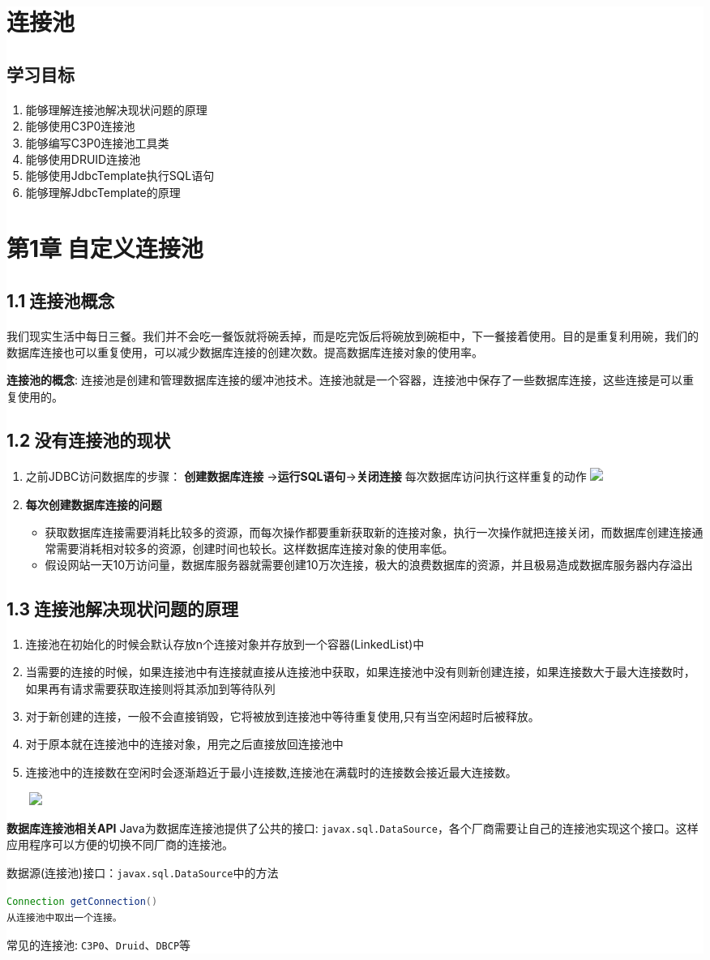 # 连接池
## 学习目标
1. 能够理解连接池解决现状问题的原理
2. 能够使用C3P0连接池
3. 能够编写C3P0连接池工具类
4. 能够使用DRUID连接池
5. 能够使用JdbcTemplate执行SQL语句
6. 能够理解JdbcTemplate的原理


# 第1章 自定义连接池
## 1.1 连接池概念
​	我们现实生活中每日三餐。我们并不会吃一餐饭就将碗丢掉，而是吃完饭后将碗放到碗柜中，下一餐接着使用。目的是重复利用碗，我们的数据库连接也可以重复使用，可以减少数据库连接的创建次数。提高数据库连接对象的使用率。

**连接池的概念**: 连接池是创建和管理数据库连接的缓冲池技术。连接池就是一个容器，连接池中保存了一些数据库连接，这些连接是可以重复使用的。

## 1.2 没有连接池的现状
1. 之前JDBC访问数据库的步骤：
   **创建数据库连接** →**运行SQL语句**→**关闭连接**
   每次数据库访问执行这样重复的动作
   ![](imgs\连接池01.png)

2. **每次创建数据库连接的问题**
   * 获取数据库连接需要消耗比较多的资源，而每次操作都要重新获取新的连接对象，执行一次操作就把连接关闭，而数据库创建连接通常需要消耗相对较多的资源，创建时间也较长。这样数据库连接对象的使用率低。
   * 假设网站一天10万访问量，数据库服务器就需要创建10万次连接，极大的浪费数据库的资源，并且极易造成数据库服务器内存溢出


## 1.3 连接池解决现状问题的原理
1. 连接池在初始化的时候会默认存放n个连接对象并存放到一个容器(LinkedList)中

2. 当需要的连接的时候，如果连接池中有连接就直接从连接池中获取，如果连接池中没有则新创建连接，如果连接数大于最大连接数时，如果再有请求需要获取连接则将其添加到等待队列

3. 对于新创建的连接，一般不会直接销毁，它将被放到连接池中等待重复使用,只有当空闲超时后被释放。

4. 对于原本就在连接池中的连接对象，用完之后直接放回连接池中

5. 连接池中的连接数在空闲时会逐渐趋近于最小连接数,连接池在满载时的连接数会接近最大连接数。

   ​
   ![](imgs\连接池02.png)

**数据库连接池相关API**
​        Java为数据库连接池提供了公共的接口: `javax.sql.DataSource`，各个厂商需要让自己的连接池实现这个接口。这样应用程序可以方便的切换不同厂商的连接池。

数据源(连接池)接口：`javax.sql.DataSource`中的方法
```java
Connection getConnection() 
从连接池中取出一个连接。
```
常见的连接池: `C3P0`、`Druid`、`DBCP`等
